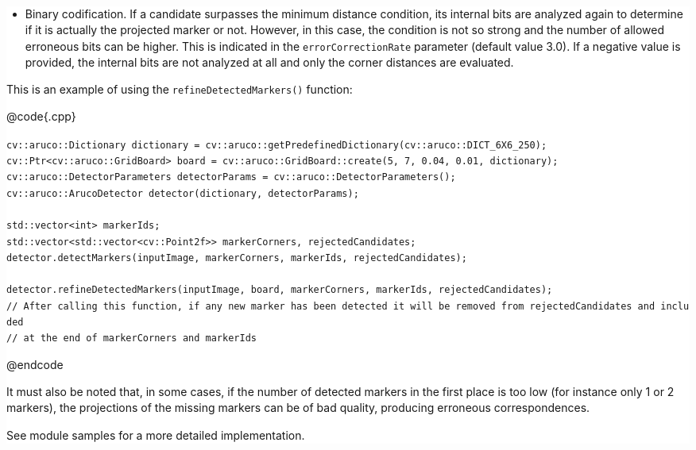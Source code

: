 - Binary codification. If a candidate surpasses the minimum distance condition, its internal bits
are analyzed again to determine if it is actually the projected marker or not. However, in this case,
the condition is not so strong and the number of allowed erroneous bits can be higher. This is indicated
in the ```errorCorrectionRate``` parameter (default value 3.0). If a negative value is provided, the
internal bits are not analyzed at all and only the corner distances are evaluated.

This is an example of using the  ```refineDetectedMarkers()``` function:

@code{.cpp}

    cv::aruco::Dictionary dictionary = cv::aruco::getPredefinedDictionary(cv::aruco::DICT_6X6_250);
    cv::Ptr<cv::aruco::GridBoard> board = cv::aruco::GridBoard::create(5, 7, 0.04, 0.01, dictionary);
    cv::aruco::DetectorParameters detectorParams = cv::aruco::DetectorParameters();
    cv::aruco::ArucoDetector detector(dictionary, detectorParams);

    std::vector<int> markerIds;
    std::vector<std::vector<cv::Point2f>> markerCorners, rejectedCandidates;
    detector.detectMarkers(inputImage, markerCorners, markerIds, rejectedCandidates);

    detector.refineDetectedMarkers(inputImage, board, markerCorners, markerIds, rejectedCandidates);
    // After calling this function, if any new marker has been detected it will be removed from rejectedCandidates and included
    // at the end of markerCorners and markerIds
@endcode

It must also be noted that, in some cases, if the number of detected markers in the first place is too low (for instance only
1 or 2 markers), the projections of the missing markers can be of bad quality, producing erroneous correspondences.

See module samples for a more detailed implementation.
